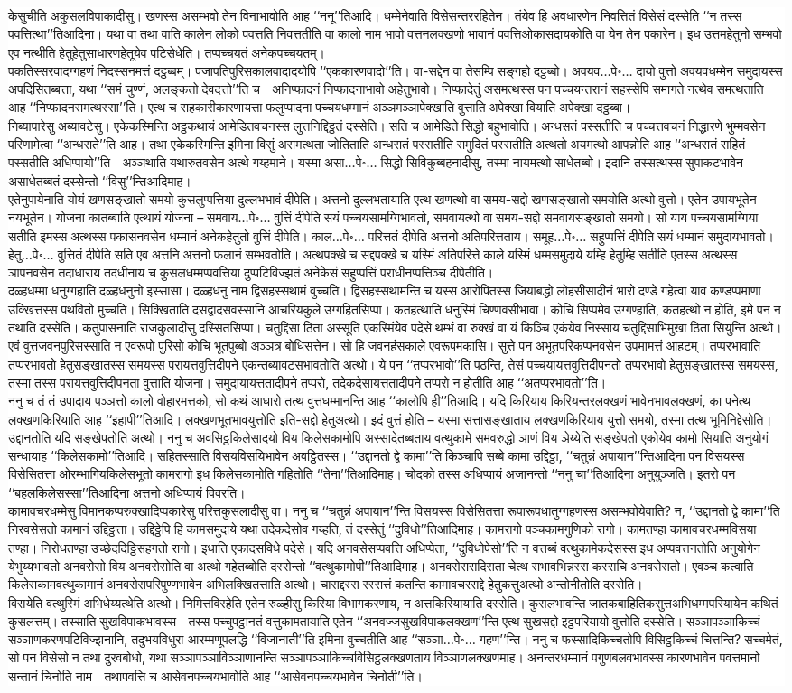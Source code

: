 केसुचीति अकुसलविपाकादीसु। खणस्स असम्भवो तेन विनाभावोति आह ‘‘ननू’’तिआदि। धम्मेनेवाति विसेसन्तररहितेन। तंयेव हि अवधारणेन निवत्तितं विसेसं दस्सेति ‘‘न तस्स पवत्तित्था’’तिआदिना। यथा वा तथा वाति कालेन लोको पवत्तति निवत्ततीति वा कालो नाम भावो वत्तनलक्खणो भावानं पवत्तिओकासदायकोति वा येन तेन पकारेन। इध उत्तमहेतुनो सम्भवो एव नत्थीति हेतुहेतुसाधारणहेतूयेव पटिसेधेति। तप्पच्चयतं अनेकपच्चयतम्।  
पकतिस्सरवादग्गहणं निदस्सनमत्तं दट्ठब्बम्। पजापतिपुरिसकालवादादयोपि ‘‘एककारणवादो’’ति। वा-सद्देन वा तेसम्पि सङ्गहो दट्ठब्बो। अवयव…पे॰… दायो वुत्तो अवयवधम्मेन समुदायस्स अपदिसितब्बत्ता, यथा ‘‘समं चुण्णं, अलङ्कतो देवदत्तो’’ति च। अनिप्फादनं निप्फादनाभावो अहेतुभावो। निप्फादेतुं असमत्थस्स पन पच्चयन्तरानं सहस्सेपि समागते नत्थेव समत्थताति आह ‘‘निप्फादनसमत्थस्सा’’ति। एत्थ च सहकारीकारणायत्ता फलुप्पादना पच्चयधम्मानं अञ्ञमञ्ञापेक्खाति वुत्ताति अपेक्खा वियाति अपेक्खा दट्ठब्बा।  
निब्यापारेसु अब्यावटेसु। एकेकस्मिन्ति अट्ठकथायं आमेडितवचनस्स लुत्तनिद्दिट्ठतं दस्सेति। सति च आमेडिते सिद्धो बहुभावोति। अन्धसतं पस्सतीति च पच्चत्तवचनं निद्धारणे भुम्मवसेन परिणामेत्वा ‘‘अन्धसते’’ति आह। तथा एकेकस्मिन्ति इमिना विसुं असमत्थता जोतिताति अन्धसतं पस्सतीति समुदितं पस्सतीति अत्थतो अयमत्थो आपन्नोति आह ‘‘अन्धसतं सहितं पस्सतीति अधिप्पायो’’ति। अञ्ञथाति यथारुतवसेन अत्थे गय्हमाने। यस्मा असा…पे॰… सिद्धो सिविकुब्बहनादीसु, तस्मा नायमत्थो साधेतब्बो। इदानि तस्सत्थस्स सुपाकटभावेन असाधेतब्बतं दस्सेन्तो ‘‘विसु’’न्तिआदिमाह।  
एतेनुपायेनाति योयं खणसङ्खातो समयो कुसलुप्पत्तिया दुल्लभभावं दीपेति। अत्तनो दुल्लभतायाति एत्थ खणत्थो वा समय-सद्दो खणसङ्खातो समयोति अत्थो वुत्तो। एतेन उपायभूतेन नयभूतेन। योजना कातब्बाति एत्थायं योजना – समवाय…पे॰… वुत्तिं दीपेति सयं पच्चयसामग्गिभावतो, समवायत्थो वा समय-सद्दो समवायसङ्खातो समयो। सो याय पच्चयसामग्गिया सतीति इमस्स अत्थस्स पकासनवसेन धम्मानं अनेकहेतुतो वुत्तिं दीपेति। काल…पे॰… परित्ततं दीपेति अत्तनो अतिपरित्तताय। समूह…पे॰… सहुप्पत्तिं दीपेति सयं धम्मानं समुदायभावतो। हेतु…पे॰… वुत्तितं दीपेति सति एव अत्तनि अत्तनो फलानं सम्भवतोति। अत्थपक्खे च सद्दपक्खे च यस्मिं अतिपरित्ते काले यस्मिं धम्मसमुदाये यम्हि हेतुम्हि सतीति एतस्स अत्थस्स ञापनवसेन तदाधाराय तदधीनाय च कुसलधम्मप्पवत्तिया दुप्पटिविज्झतं अनेकेसं सहुप्पत्तिं पराधीनप्पत्तिञ्च दीपेतीति।  
दळ्हधम्मा धनुग्गहाति दळ्हधनुनो इस्सासा। दळ्हधनु नाम द्विसहस्सथामं वुच्चति। द्विसहस्सथामन्ति च यस्स आरोपितस्स जियाबद्धो लोहसीसादीनं भारो दण्डे गहेत्वा याव कण्डप्पमाणा उक्खित्तस्स पथवितो मुच्चति। सिक्खिताति दसद्वादसवस्सानि आचरियकुले उग्गहितसिप्पा। कतहत्थाति धनुस्मिं चिण्णवसीभावा। कोचि सिप्पमेव उग्गण्हाति, कतहत्थो न होति, इमे पन न तथाति दस्सेति। कतुपासनाति राजकुलादीसु दस्सितसिप्पा। चतुद्दिसा ठिता अस्सूति एकस्मिंयेव पदेसे थम्भं वा रुक्खं वा यं किञ्चि एकंयेव निस्साय चतुद्दिसाभिमुखा ठिता सियुन्ति अत्थो। एवं वुत्तजवनपुरिसस्साति न एवरूपो पुरिसो कोचि भूतपुब्बो अञ्ञत्र बोधिसत्तेन। सो हि जवनहंसकाले एवरूपमकासि। सुत्ते पन अभूतपरिकप्पनवसेन उपमामत्तं आहटम्। तप्परभावाति तप्परभावतो हेतुसङ्खातस्स समयस्स परायत्तवुत्तिदीपने एकन्तब्यावटसभावतोति अत्थो। ये पन ‘‘तप्परभावो’’ति पठन्ति, तेसं पच्चयायत्तवुत्तिदीपनतो तप्परभावो हेतुसङ्खातस्स समयस्स, तस्मा तस्स परायत्तवुत्तिदीपनता वुत्ताति योजना। समुदायायत्ततादीपने तप्परो, तदेकदेसायत्ततादीपने तप्परो न होतीति आह ‘‘अतप्परभावतो’’ति।  
ननु च तं तं उपादाय पञ्ञत्तो कालो वोहारमत्तको, सो कथं आधारो तत्थ वुत्तधम्मानन्ति आह ‘‘कालोपि ही’’तिआदि। यदि किरियाय किरियन्तरलक्खणं भावेनभावलक्खणं, का पनेत्थ लक्खणकिरियाति आह ‘‘इहापी’’तिआदि। लक्खणभूतभावयुत्तोति इति-सद्दो हेतुअत्थो। इदं वुत्तं होति – यस्मा सत्तासङ्खाताय लक्खणकिरियाय युत्तो समयो, तस्मा तत्थ भूमिनिद्देसोति।  
उद्दानतोति यदि सङ्खेपतोति अत्थो। ननु च अवसिट्ठकिलेसादयो विय किलेसकामोपि अस्सादेतब्बताय वत्थुकामे समवरुद्धो ञाणं विय ञेय्येति सङ्खेपतो एकोयेव कामो सियाति अनुयोगं सन्धायाह ‘‘किलेसकामो’’तिआदि। सहितस्साति विसयविसयिभावेन अवट्ठितस्स। ‘‘उद्दानतो द्वे कामा’’ति किञ्चापि सब्बे कामा उद्दिट्ठा, ‘‘चतुन्नं अपायान’’न्तिआदिना पन विसयस्स विसेसितत्ता ओरम्भागियकिलेसभूतो कामरागो इध किलेसकामोति गहितोति ‘‘तेना’’तिआदिमाह। चोदको तस्स अधिप्पायं अजानन्तो ‘‘ननु चा’’तिआदिना अनुयुञ्जति। इतरो पन ‘‘बहलकिलेसस्सा’’तिआदिना अत्तनो अधिप्पायं विवरति।  
कामावचरधम्मेसु विमानकप्परुक्खादिप्पकारेसु परित्तकुसलादीसु वा। ननु च ‘‘चतुन्नं अपायान’’न्ति विसयस्स विसेसितत्ता रूपारूपधातुग्गहणस्स असम्भवोयेवाति? न, ‘‘उद्दानतो द्वे कामा’’ति निरवसेसतो कामानं उद्दिट्ठत्ता। उद्दिट्ठेपि हि कामसमुदाये यथा तदेकदेसोव गय्हति, तं दस्सेतुं ‘‘दुविधो’’तिआदिमाह। कामरागो पञ्चकामगुणिको रागो। कामतण्हा कामावचरधम्मविसया तण्हा। निरोधतण्हा उच्छेददिट्ठिसहगतो रागो। इधाति एकादसविधे पदेसे। यदि अनवसेसप्पवत्ति अधिप्पेता, ‘‘दुविधोपेसो’’ति न वत्तब्बं वत्थुकामेकदेसस्स इध अप्पवत्तनतोति अनुयोगेन येभुय्यभावतो अनवसेसो विय अनवसेसोति वा अत्थो गहेतब्बोति दस्सेन्तो ‘‘वत्थुकामोपी’’तिआदिमाह। अनवसेससदिसता चेत्थ सभावभिन्नस्स कस्सचि अनवसेसतो। एवञ्च कत्वाति किलेसकामवत्थुकामानं अनवसेसपरिपुण्णभावेन अभिलक्खितत्ताति अत्थो। चासद्दस्स रस्सत्तं कतन्ति कामावचरसद्दे हेतुकत्तुअत्थो अन्तोनीतोति दस्सेति।  
विसयेति वत्थुस्मिं अभिधेय्यत्थेति अत्थो। निमित्तविरहेति एतेन रुळ्हीसु किरिया विभागकरणाय, न अत्तकिरियायाति दस्सेति। कुसलभावन्ति जातकबाहितिकसुत्तअभिधम्मपरियायेन कथितं कुसलत्तम्। तस्साति सुखविपाकभावस्स। तस्स पच्चुपट्ठानतं वत्तुकामतायाति एतेन ‘‘अनवज्जसुखविपाकलक्खण’’न्ति एत्थ सुखसद्दो इट्ठपरियायो वुत्तोति दस्सेति। सञ्ञापञ्ञाकिच्चं सञ्ञाणकरणपटिविज्झनानि, तदुभयविधुरा आरम्मणूपलद्धि ‘‘विजानाती’’ति इमिना वुच्चतीति आह ‘‘सञ्ञा…पे॰… गहण’’न्ति। ननु च फस्सादिकिच्चतोपि विसिट्ठकिच्चं चित्तन्ति? सच्चमेतं, सो पन विसेसो न तथा दुरवबोधो, यथा सञ्ञापञ्ञाविञ्ञाणानन्ति सञ्ञापञ्ञाकिच्चविसिट्ठलक्खणताय विञ्ञाणलक्खणमाह। अनन्तरधम्मानं पगुणबलवभावस्स कारणभावेन पवत्तमानो सन्तानं चिनोति नाम। तथापवत्ति च आसेवनपच्चयभावोति आह ‘‘आसेवनपच्चयभावेन चिनोती’’ति।  